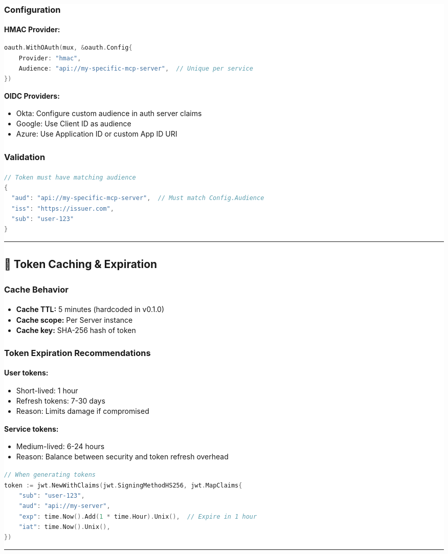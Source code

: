 ### Configuration

**HMAC Provider:**
```go
oauth.WithOAuth(mux, &oauth.Config{
    Provider: "hmac",
    Audience: "api://my-specific-mcp-server",  // Unique per service
})
```

**OIDC Providers:**
- Okta: Configure custom audience in auth server claims
- Google: Use Client ID as audience
- Azure: Use Application ID or custom App ID URI

### Validation

```go
// Token must have matching audience
{
  "aud": "api://my-specific-mcp-server",  // Must match Config.Audience
  "iss": "https://issuer.com",
  "sub": "user-123"
}
```

---

## 🔄 Token Caching & Expiration

### Cache Behavior

- **Cache TTL:** 5 minutes (hardcoded in v0.1.0)
- **Cache scope:** Per Server instance
- **Cache key:** SHA-256 hash of token

### Token Expiration Recommendations

**User tokens:**
- Short-lived: 1 hour
- Refresh tokens: 7-30 days
- Reason: Limits damage if compromised

**Service tokens:**
- Medium-lived: 6-24 hours
- Reason: Balance between security and token refresh overhead

```go
// When generating tokens
token := jwt.NewWithClaims(jwt.SigningMethodHS256, jwt.MapClaims{
    "sub": "user-123",
    "aud": "api://my-server",
    "exp": time.Now().Add(1 * time.Hour).Unix(),  // Expire in 1 hour
    "iat": time.Now().Unix(),
})
```

---